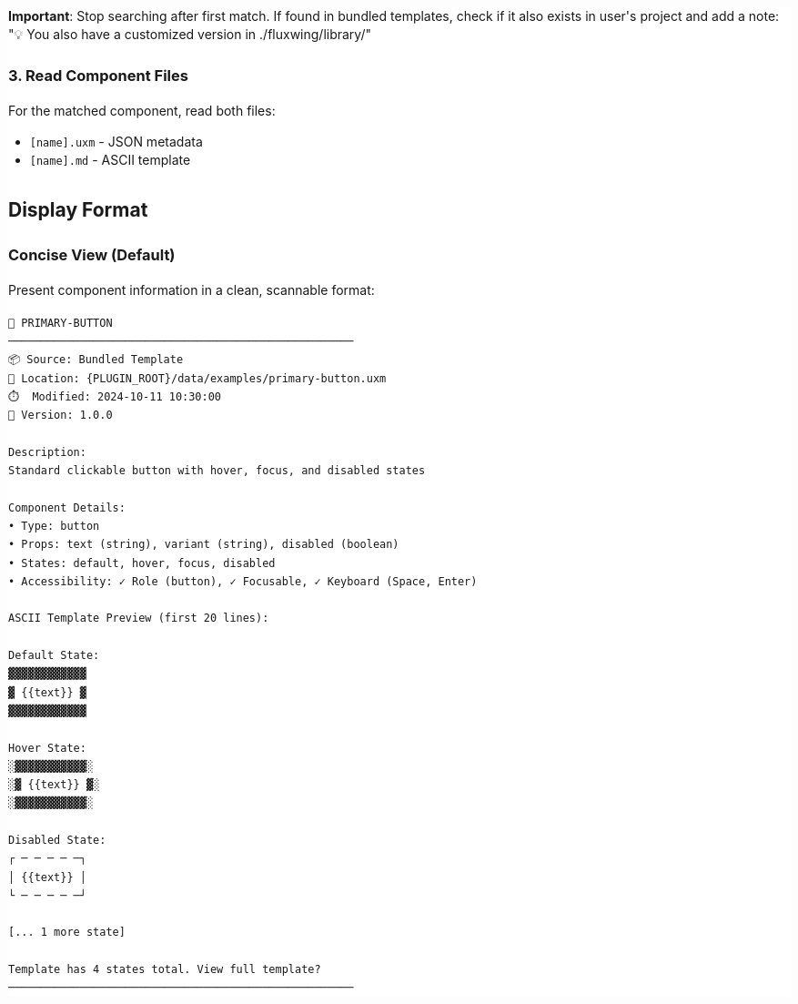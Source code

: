 **Important**: Stop searching after first match. If found in bundled templates, check if it also exists in user's project and add a note: "💡 You also have a customized version in ./fluxwing/library/"

### 3. Read Component Files
For the matched component, read both files:
- `[name].uxm` - JSON metadata
- `[name].md` - ASCII template

## Display Format

### Concise View (Default)

Present component information in a clean, scannable format:

```
📄 PRIMARY-BUTTON
─────────────────────────────────────────────────────
📦 Source: Bundled Template
📍 Location: {PLUGIN_ROOT}/data/examples/primary-button.uxm
⏱️  Modified: 2024-10-11 10:30:00
🔖 Version: 1.0.0

Description:
Standard clickable button with hover, focus, and disabled states

Component Details:
• Type: button
• Props: text (string), variant (string), disabled (boolean)
• States: default, hover, focus, disabled
• Accessibility: ✓ Role (button), ✓ Focusable, ✓ Keyboard (Space, Enter)

ASCII Template Preview (first 20 lines):

Default State:
▓▓▓▓▓▓▓▓▓▓▓▓
▓ {{text}} ▓
▓▓▓▓▓▓▓▓▓▓▓▓

Hover State:
░▓▓▓▓▓▓▓▓▓▓▓░
░▓ {{text}} ▓░
░▓▓▓▓▓▓▓▓▓▓▓░

Disabled State:
┌ ─ ─ ─ ─ ─┐
│ {{text}} │
└ ─ ─ ─ ─ ─┘

[... 1 more state]

Template has 4 states total. View full template?
─────────────────────────────────────────────────────
```
